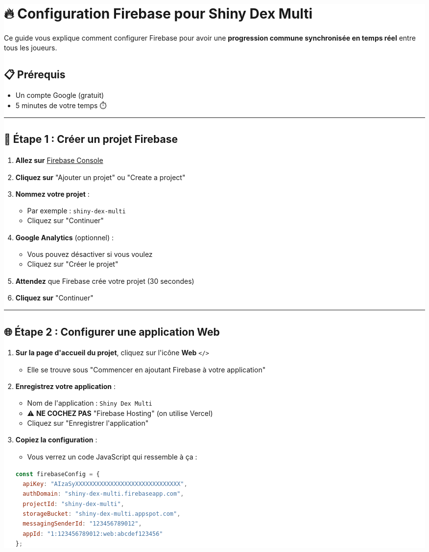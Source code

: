 # 🔥 Configuration Firebase pour Shiny Dex Multi

Ce guide vous explique comment configurer Firebase pour avoir une **progression commune synchronisée en temps réel** entre tous les joueurs.

## 📋 Prérequis

- Un compte Google (gratuit)
- 5 minutes de votre temps ⏱️

---

## 🚀 Étape 1 : Créer un projet Firebase

1. **Allez sur** [Firebase Console](https://console.firebase.google.com/)

2. **Cliquez sur** "Ajouter un projet" ou "Create a project"

3. **Nommez votre projet** : 
   - Par exemple : `shiny-dex-multi`
   - Cliquez sur "Continuer"

4. **Google Analytics** (optionnel) :
   - Vous pouvez désactiver si vous voulez
   - Cliquez sur "Créer le projet"

5. **Attendez** que Firebase crée votre projet (30 secondes)

6. **Cliquez sur** "Continuer"

---

## 🌐 Étape 2 : Configurer une application Web

1. **Sur la page d'accueil du projet**, cliquez sur l'icône **Web** `</>`
   - Elle se trouve sous "Commencer en ajoutant Firebase à votre application"

2. **Enregistrez votre application** :
   - Nom de l'application : `Shiny Dex Multi`
   - ⚠️ **NE COCHEZ PAS** "Firebase Hosting" (on utilise Vercel)
   - Cliquez sur "Enregistrer l'application"

3. **Copiez la configuration** :
   - Vous verrez un code JavaScript qui ressemble à ça :
   
   ```javascript
   const firebaseConfig = {
     apiKey: "AIzaSyXXXXXXXXXXXXXXXXXXXXXXXXXXXXXX",
     authDomain: "shiny-dex-multi.firebaseapp.com",
     projectId: "shiny-dex-multi",
     storageBucket: "shiny-dex-multi.appspot.com",
     messagingSenderId: "123456789012",
     appId: "1:123456789012:web:abcdef123456"
   };
   ```
